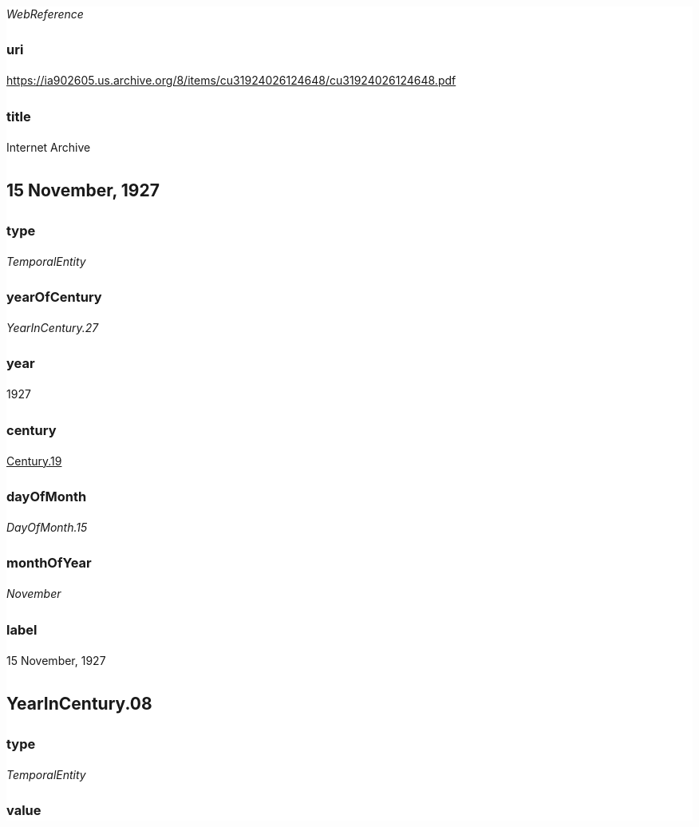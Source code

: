 *WebReference*

### uri


https://ia902605.us.archive.org/8/items/cu31924026124648/cu31924026124648.pdf

### title


Internet Archive

## 15 November, 1927

### type


*TemporalEntity*

### yearOfCentury


*YearInCentury.27*

### year


1927

### century


[Century.19](#Century.19)

### dayOfMonth


*DayOfMonth.15*

### monthOfYear


*November*

### label


15 November, 1927

## YearInCentury.08

### type


*TemporalEntity*

### value
